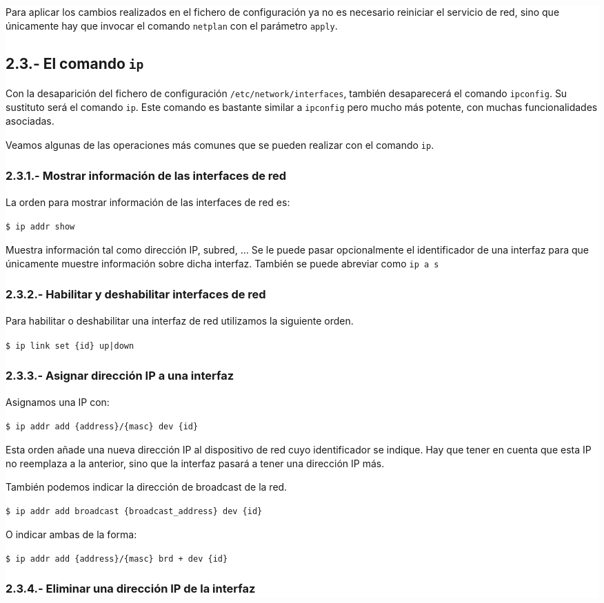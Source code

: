 Para aplicar los cambios realizados en el fichero de configuración ya no es necesario reiniciar el servicio de red, sino que únicamente hay que invocar el comando `netplan` con el parámetro `apply`.


## 2.3.- El comando `ip`

Con la desaparición del fichero de configuración `/etc/network/interfaces`, también desaparecerá el comando `ipconfig`. Su sustituto será el comando `ip`. Este comando es bastante similar a `ipconfig` pero mucho más potente, con muchas funcionalidades asociadas.

Veamos algunas de las operaciones más comunes que se pueden realizar con el comando `ip`.

### 2.3.1.- Mostrar información de las interfaces de red

La orden para mostrar información de las interfaces de red es:

```
$ ip addr show
```

Muestra información tal como dirección IP, subred, … Se le puede pasar opcionalmente el identificador de una interfaz para que únicamente muestre información sobre dicha interfaz. También se puede abreviar como `ip a s`


### 2.3.2.- Habilitar y deshabilitar interfaces de red

Para habilitar o deshabilitar una interfaz de red utilizamos la siguiente orden.

```
$ ip link set {id} up|down
```


### 2.3.3.- Asignar dirección IP a una interfaz

Asignamos una IP con:

```
$ ip addr add {address}/{masc} dev {id}
```

Esta orden añade una nueva dirección IP al dispositivo de red cuyo identificador se indique. Hay que tener en cuenta que esta IP no reemplaza a la anterior, sino que la interfaz pasará a tener una dirección IP más.

También podemos indicar la dirección de broadcast de la red.

```
$ ip addr add broadcast {broadcast_address} dev {id}
```

O indicar ambas de la forma:

```
$ ip addr add {address}/{masc} brd + dev {id}
```

### 2.3.4.- Eliminar una dirección IP de la interfaz
